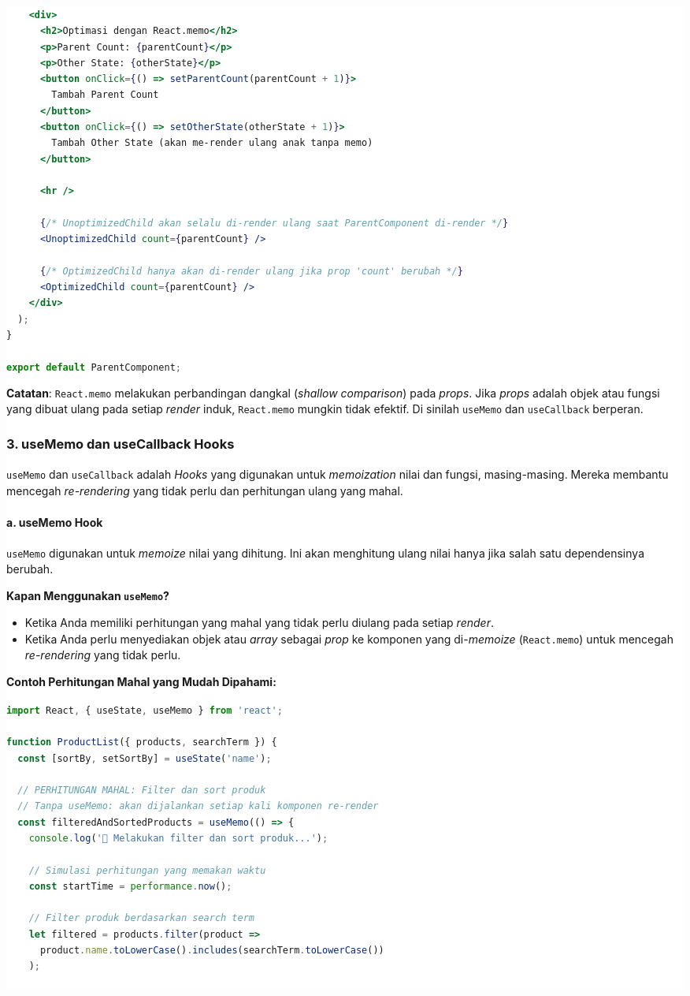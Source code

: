 ```jsx
    <div>
      <h2>Optimasi dengan React.memo</h2>
      <p>Parent Count: {parentCount}</p>
      <p>Other State: {otherState}</p>
      <button onClick={() => setParentCount(parentCount + 1)}>
        Tambah Parent Count
      </button>
      <button onClick={() => setOtherState(otherState + 1)}>
        Tambah Other State (akan me-render ulang anak tanpa memo)
      </button>

      <hr />

      {/* UnoptimizedChild akan selalu di-render ulang saat ParentComponent di-render */}
      <UnoptimizedChild count={parentCount} />

      {/* OptimizedChild hanya akan di-render ulang jika prop 'count' berubah */}
      <OptimizedChild count={parentCount} />
    </div>
  );
}

export default ParentComponent;
```
**Catatan**: `React.memo` melakukan perbandingan dangkal (*shallow comparison*) pada *props*. Jika *props* adalah objek atau fungsi yang dibuat ulang pada setiap *render* induk, `React.memo` mungkin tidak efektif. Di sinilah `useMemo` dan `useCallback` berperan.

### 3. useMemo dan useCallback Hooks

`useMemo` dan `useCallback` adalah *Hooks* yang digunakan untuk *memoization* nilai dan fungsi, masing-masing. Mereka membantu mencegah *re-rendering* yang tidak perlu dan perhitungan ulang yang mahal.

#### a. useMemo Hook

`useMemo` digunakan untuk *memoize* nilai yang dihitung. Ini akan menghitung ulang nilai hanya jika salah satu dependensinya berubah.

**Kapan Menggunakan `useMemo`?**
*   Ketika Anda memiliki perhitungan yang mahal yang tidak perlu diulang pada setiap *render*.
*   Ketika Anda perlu menyediakan objek atau *array* sebagai *prop* ke komponen yang di-*memoize* (`React.memo`) untuk mencegah *re-rendering* yang tidak perlu.

**Contoh Perhitungan Mahal yang Mudah Dipahami:**

```jsx
import React, { useState, useMemo } from 'react';

function ProductList({ products, searchTerm }) {
  const [sortBy, setSortBy] = useState('name');
  
  // PERHITUNGAN MAHAL: Filter dan sort produk
  // Tanpa useMemo: akan dijalankan setiap kali komponen re-render
  const filteredAndSortedProducts = useMemo(() => {
    console.log('🔄 Melakukan filter dan sort produk...');
    
    // Simulasi perhitungan yang memakan waktu
    const startTime = performance.now();
    
    // Filter produk berdasarkan search term
    let filtered = products.filter(product => 
      product.name.toLowerCase().includes(searchTerm.toLowerCase())
    );
    
```